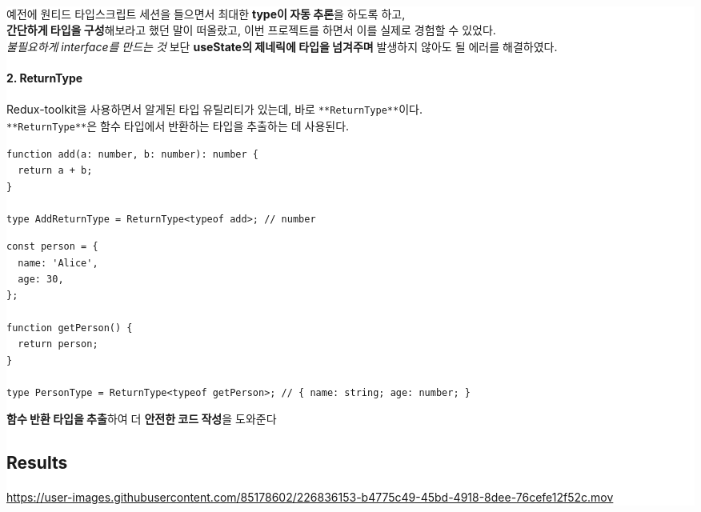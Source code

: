 예전에 원티드 타입스크립트 세션을 들으면서 최대한 **type이 자동 추론**을 하도록 하고, <br>
**간단하게 타입을 구성**해보라고 했던 말이 떠올랐고, 이번 프로젝트를 하면서 이를 실제로 경험할 수 있었다. <br>
_불필요하게 interface를 만드는 것_ 보단 **useState의 제네릭에 타입을 넘겨주며** 발생하지 않아도 될 에러를 해결하였다.


#### 2. ReturnType

Redux-toolkit을 사용하면서 알게된 타입 유틸리티가 있는데, 바로 `**ReturnType**`이다. <br>
`**ReturnType**`은 함수 타입에서 반환하는 타입을 추출하는 데 사용된다.

```tsx
function add(a: number, b: number): number {
  return a + b;
}

type AddReturnType = ReturnType<typeof add>; // number
```

```tsx
const person = {
  name: 'Alice',
  age: 30,
};

function getPerson() {
  return person;
}

type PersonType = ReturnType<typeof getPerson>; // { name: string; age: number; }
```

**함수 반환 타입을 추출**하여 더 **안전한 코드 작성**을 도와준다

## Results

https://user-images.githubusercontent.com/85178602/226836153-b4775c49-45bd-4918-8dee-76cefe12f52c.mov
